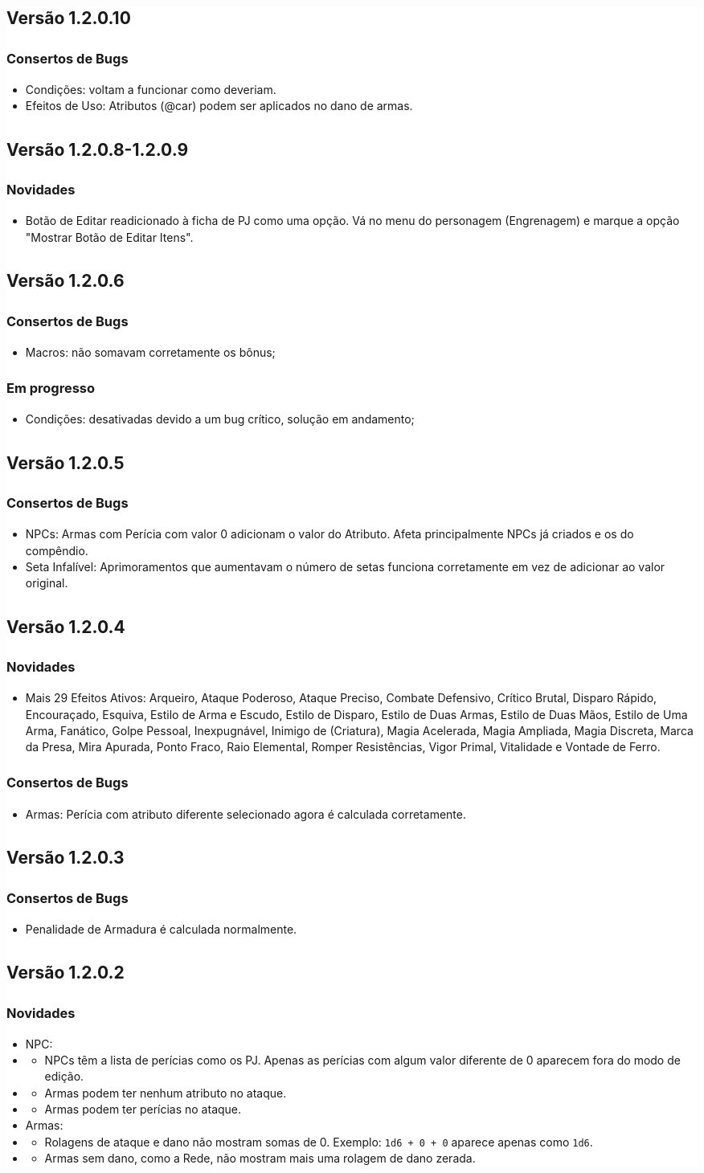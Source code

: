 ## Versão 1.2.0.10
### Consertos de Bugs
- Condições: voltam a funcionar como deveriam.
- Efeitos de Uso: Atributos (@car) podem ser aplicados no dano de armas.

## Versão 1.2.0.8-1.2.0.9
### Novidades
- Botão de Editar readicionado à ficha de PJ como uma opção. Vá no menu do personagem (Engrenagem) e marque a opção "Mostrar Botão de Editar Itens".

## Versão 1.2.0.6
### Consertos de Bugs
- Macros: não somavam corretamente os bônus;
### Em progresso
- Condições: desativadas devido a um bug crítico, solução em andamento;

## Versão 1.2.0.5
### Consertos de Bugs
- NPCs: Armas com Perícia com valor 0 adicionam o valor do Atributo. Afeta principalmente NPCs já criados e os do compêndio.
- Seta Infalível: Aprimoramentos que aumentavam o número de setas funciona corretamente em vez de adicionar ao valor original.

## Versão 1.2.0.4
### Novidades
- Mais 29 Efeitos Ativos: Arqueiro, Ataque Poderoso, Ataque Preciso, Combate Defensivo, Crítico Brutal, Disparo Rápido, Encouraçado, Esquiva, Estilo de Arma e Escudo, Estilo de Disparo, Estilo de Duas Armas, Estilo de Duas Mãos, Estilo de Uma Arma, Fanático, Golpe Pessoal, Inexpugnável, Inimigo de (Criatura), Magia Acelerada, Magia Ampliada, Magia Discreta, Marca da Presa, Mira Apurada, Ponto Fraco, Raio Elemental, Romper Resistências, Vigor Primal, Vitalidade e Vontade de Ferro.

### Consertos de Bugs
- Armas: Perícia com atributo diferente selecionado agora é calculada corretamente.

## Versão 1.2.0.3
### Consertos de Bugs
- Penalidade de Armadura é calculada normalmente.

## Versão 1.2.0.2
### Novidades
- NPC:
- - NPCs têm a lista de perícias como os PJ. Apenas as perícias com algum valor diferente de 0 aparecem fora do modo de edição.
- - Armas podem ter nenhum atributo no ataque.
- - Armas podem ter perícias no ataque.
- Armas:
- - Rolagens de ataque e dano não mostram somas de 0. Exemplo: `1d6 + 0 + 0` aparece apenas como `1d6`.
- - Armas sem dano, como a Rede, não mostram mais uma rolagem de dano zerada.

